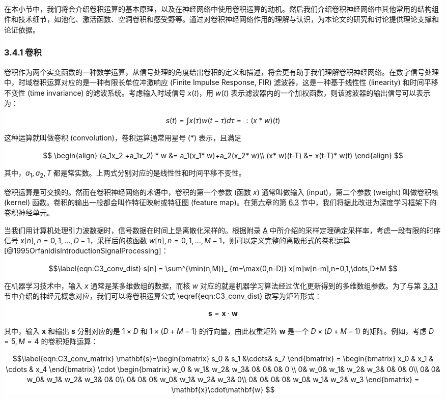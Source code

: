 [^CNN]: Convolutional networks are simply neural networks that use convolution in place of general matrix multiplication in at least one of their layers.

在本小节中，我们将会介绍卷积运算的基本原理，以及在神经网络中使用卷积运算的动机。然后我们介绍卷积神经网络中其他常用的结构组件和技术细节，如池化、激活函数、空洞卷积和感受野等。通过对卷积神经网络作用的理解与认识，为本论文的研究和讨论提供理论支撑和论证依据。

### 3.4.1 卷积

卷积作为两个实变函数的一种数学运算，从信号处理的角度给出卷积的定义和描述，将会更有助于我们理解卷积神经网络。在数字信号处理中，时域卷积运算对应的是一种有限长单位冲激响应 (Finite Impulse Response, FIR) 滤波器，这是一种基于线性性 (linearity) 和时间平移不变性 (time invariance) 的滤波系统。考虑输入时域信号 $x(t)$，用 $w(t)$ 表示滤波器内的一个加权函数，则该滤波器的输出信号可以表示为：

$$
    s(t) = \int x(\tau)w(t-\tau)d\tau =: (x* w)(t)
$$

这种运算就叫做卷积 (convolution)，卷积运算通常用星号 ($*$) 表示，且满足

$$
\begin{align}
    (a_1x_2 +a_1x_2) * w &= a_1(x_1* w)+a_2(x_2* w)\\
    (x* w)(t-T) &= x(t-T)* w(t)
\end{align}
$$

其中，$a_1,a_2,T$ 都是常实数。上两式分别对应的是线性性和时间平移不变性。

卷积运算是可交换的。然而在卷积神经网络的术语中，卷积的第一个参数 (函数 $x$) 通常叫做输入 (input)，第二个参数 (weight) 叫做卷积核 (kernel) 函数。卷积的输出一般都会叫作特征映射或特征图 (feature map)。在第[六](C6.md)章的第 [6.3](C6.md#63) 节中，我们将据此改进为深度学习框架下的卷积神经单元。

当我们用计算机处理引力波数据时，信号数据在时间上是离散化采样的。根据附录 [A](Appendix.md#a_nyquist) 中所介绍的采样定理确定采样率，考虑一段有限的时序信号 $x[n], n=0,1,\dots,D-1$，采样后的核函数 $w[n],n=0,1,\dots,M-1$，则可以定义完整的离散形式的卷积运算 [@1995OrfanidisIntroductionSignalProcessing]：

$$\label{eqn:C3_conv_dist}
    s[n]  = \sum^{\min(n,M)}_ {m=\max(0,n-D)} x[m]w[n-m],n=0,1,\dots,D+M
$$

在机器学习技术中，输入 $x$ 通常是某多维数组的数据，而核 $w$ 对应的就是机器学习算法经过优化更新得到的多维数组参数。为了与第 [3.3.1](C3.md#331) 节中介绍的神经元概念对应，我们可以将卷积运算公式 \eqref{eqn:C3_conv_dist} 改写为矩阵形式：

$$
    \mathbf{s}=\mathbf{x}\cdot\mathbf{w}
$$

其中，输入 $\mathbf{x}$ 和输出 $\mathbf{s}$ 分别对应的是 $1\times D$ 和 $1\times (D+M-1)$ 的行向量，由此权重矩阵 $\mathbf{w}$ 是一个 $D\times (D+M-1)$ 的矩阵。例如，考虑 $D=5,M=4$ 的卷积矩阵运算：

$$\label{eqn:C3_conv_matrix}
    \mathbf{s}=\begin{bmatrix}
    s_0 & s_1  &\cdots& s_7
    \end{bmatrix}
    =
    \begin{bmatrix}
    x_0 & x_1 & \cdots & x_4
    \end{bmatrix}
    \cdot
    \begin{bmatrix}
    w_0 & w_1&  w_2&  w_3&  0&  0&  0& 0 \\ 
     0&  w_0&  w_1&  w_2&  w_3&  0&  0&  0\\ 
     0&  0&  w_0&  w_1&  w_2&  w_3&  0&  0\\ 
     0&  0&  0&  w_0&  w_1&  w_2&  w_3&  0\\ 
     0&  0&  0&  0&  w_0&  w_1&  w_2& w_3
    \end{bmatrix}
    =
    \mathbf{x}\cdot\mathbf{w}
$$


[^Learning]: "A computer program is said to learn from experience E with respect to some class of tasks T and performance measure P, if its performance at tasks in T, as measured by P, improves with experience E."
[^Ucurve]: 有最新研究 [@2019NakkiranDeepDoubleDescent] [@2020YangRethinkingBiasVariance] 发现，对于一大批超级大、超级复杂的模型和在超大数据规模下，模型复杂度与误差之间会呈现非典型的双波谷等关系。
[^consistency]: 有最新研究 [@2019NagarajanUniformconvergencemay] 对此提出质疑，认为收敛一致性可能解释不了深度学习中的泛化现象。此论文获得 NeurIPS 2019 杰出新方向论文奖。
[^neural]: [http://cs231n.github.io/neural-networks-1/](http://cs231n.github.io/neural-networks-1/)
[^featuremap]: "The receptive field is defined as the region in the input space that a particular CNN's feature is looking at (i.e. be affected by)."
[^featuredistance]: 由规则的空间结构所构造的输入数据，其每个特征之间的间距是相等的，是欧几里得的(Euclidean)数据结构。对于非欧的数据结构来说，就需要借助图卷积神经网络(Graph Convolutional Network, GCN)来发挥作用。